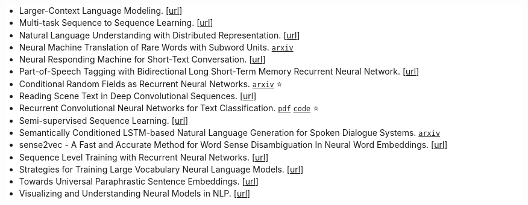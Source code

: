 - Larger-Context Language Modeling. [[url](https://www.google.co.jp/url?sa=t&rct=j&q=&esrc=s&source=web&cd=2&cad=rja&uact=8&ved=0ahUKEwjHlvWshNPQAhWLybwKHTiuB-0QFgguMAE&url=https%3A%2F%2Farxiv.org%2Fpdf%2F1511.03729&usg=AFQjCNG88NnFeKSPKis1dVnVNYa0Tu50Gw)]
- Multi-task Sequence to Sequence Learning. [[url](https://www.google.co.jp/url?sa=t&rct=j&q=&esrc=s&source=web&cd=2&cad=rja&uact=8&ved=0ahUKEwiu7MbphdPQAhWDUrwKHeo3DO8QFggpMAE&url=http%3A%2F%2Fjan.stanford.edu%2Fpubs%2Fluong2016iclr_multi.pdf&usg=AFQjCNGYWAqWnjbi6p3ZXWe0hBcNMSWawA)]
- Natural Language Understanding with Distributed Representation.  [[url](https://www.google.co.jp/url?sa=t&rct=j&q=&esrc=s&source=web&cd=1&cad=rja&uact=8&ved=0ahUKEwjhm4yThtPQAhWJVrwKHY-fDusQFggiMAA&url=https%3A%2F%2Farxiv.org%2Fabs%2F1511.07916&usg=AFQjCNEXqHl1eNACFv-e99vq-omz4TcY_Q)]
- Neural Machine Translation of Rare Words with Subword Units. [`arxiv`](https://arxiv.org/abs/1508.07909)
- Neural Responding Machine for Short-Text Conversation. [[url](https://www.google.co.jp/url?sa=t&rct=j&q=&esrc=s&source=web&cd=2&cad=rja&uact=8&ved=0ahUKEwiT-aOMntPQAhXHwbwKHXcqAzYQFggpMAE&url=https%3A%2F%2Farxiv.org%2Fpdf%2F1503.02364&usg=AFQjCNETeT0aqPYSdo-fP-DYyl7WZg2BqQ)]
- Part-of-Speech Tagging with Bidirectional Long Short-Term Memory Recurrent Neural Network. [[url](https://www.google.co.jp/url?sa=t&rct=j&q=&esrc=s&source=web&cd=1&cad=rja&uact=8&ved=0ahUKEwigxZnPntPQAhUCybwKHRJrCc8QFggiMAA&url=https%3A%2F%2Farxiv.org%2Fabs%2F1510.06168&usg=AFQjCNEIDEbarhumVAtwYDPin-r5-10mSQ)]
- Conditional Random Fields as Recurrent Neural Networks. [`arxiv`](https://arxiv.org/pdf/1502.03240.pdf) :star:
- Reading Scene Text in Deep Convolutional Sequences. [[url](https://www.google.com/url?sa=t&rct=j&q=&esrc=s&source=web&cd=2&cad=rja&uact=8&ved=0ahUKEwjnwcaJpY7RAhVnwlQKHdQhBMkQFggrMAE&url=https%3A%2F%2Farxiv.org%2Fpdf%2F1506.04395&usg=AFQjCNFwWEe1FlLYwTvy5JrYCme9M_QREA)]
- Recurrent Convolutional Neural Networks for Text Classification. [`pdf`](http://www.aaai.org/ocs/index.php/AAAI/AAAI15/paper/download/9745/9552) [`code`](https://github.com/knok/rcnn-text-classification) :star:
- Semi-supervised Sequence Learning. [[url](https://www.google.co.jp/url?sa=t&rct=j&q=&esrc=s&source=web&cd=1&cad=rja&uact=8&ved=0ahUKEwj28pOnodPQAhUJT7wKHb_eDpIQFggiMAA&url=https%3A%2F%2Fpapers.nips.cc%2Fpaper%2F5949-semi-supervised-sequence-learning.pdf&usg=AFQjCNFi_8bOPu361mtaI13MWB_aHDlspg)]
- Semantically Conditioned LSTM-based Natural Language Generation for Spoken Dialogue Systems. [`arxiv`](https://arxiv.org/abs/1508.01745)
- sense2vec - A Fast and Accurate Method for Word Sense Disambiguation In Neural Word Embeddings. [[url](https://www.google.co.jp/url?sa=t&rct=j&q=&esrc=s&source=web&cd=4&cad=rja&uact=8&ved=0ahUKEwiQ_aHDodPQAhUITLwKHYP2B2kQFgg5MAM&url=https%3A%2F%2Fpdfs.semanticscholar.org%2F36f9%2F886ad1cb9ee3f66c5af0282ae7a3359b86b2.pdf&usg=AFQjCNE7oWW1uaAuK2skjRUnPXhykGFeMw)]
- Sequence Level Training with Recurrent Neural Networks. [[url](https://www.google.co.jp/url?sa=t&rct=j&q=&esrc=s&source=web&cd=1&cad=rja&uact=8&ved=0ahUKEwjEgIbnodPQAhUKyrwKHXJICVUQFgghMAA&url=https%3A%2F%2Farxiv.org%2Fabs%2F1511.06732&usg=AFQjCNGEymvqFAIJnyEUAh0Ok7dImTDJjg)]
- Strategies for Training Large Vocabulary Neural Language Models. [[url](https://www.google.co.jp/url?sa=t&rct=j&q=&esrc=s&source=web&cd=2&cad=rja&uact=8&ved=0ahUKEwjE1KCTo9PQAhXHwrwKHeTfDZ8QFggsMAE&url=http%3A%2F%2Fwww.aclweb.org%2Fanthology%2FP%2FP16%2FP16-1186.pdf&usg=AFQjCNGUJ0zFy2G4j9x9enwYuu2iTN5cig)]
- Towards Universal Paraphrastic Sentence Embeddings. [[url](https://www.google.co.jp/url?sa=t&rct=j&q=&esrc=s&source=web&cd=2&cad=rja&uact=8&ved=0ahUKEwjM-u3Jo9PQAhUDbrwKHXETBuAQFggtMAE&url=http%3A%2F%2Fttic.uchicago.edu%2F~wieting%2Fwieting2016ICLR.pdf&usg=AFQjCNFMW6NpxCP9FMXpati4GbmkkCgPWQ)]
- Visualizing and Understanding Neural Models in NLP. [[url](https://www.google.co.jp/url?sa=t&rct=j&q=&esrc=s&source=web&cd=3&cad=rja&uact=8&ved=0ahUKEwjszoDFpNPQAhWIxbwKHYlEAV0QFgg2MAI&url=https%3A%2F%2Fweb.stanford.edu%2F~jurafsky%2Fpubs%2Fvisualizing16.pdf&usg=AFQjCNECNXN2Cf42XcZokv2o5sE6RNM41Q)]
